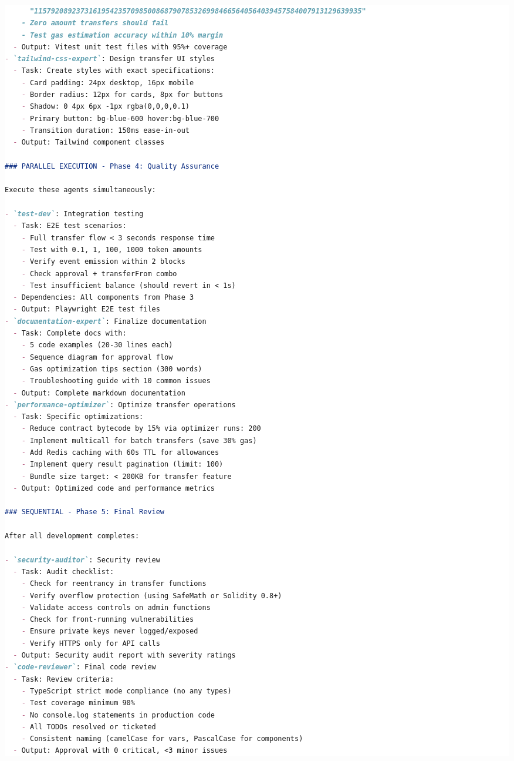 ```markdown
      "115792089237316195423570985008687907853269984665640564039457584007913129639935"
    - Zero amount transfers should fail
    - Test gas estimation accuracy within 10% margin
  - Output: Vitest unit test files with 95%+ coverage
- `tailwind-css-expert`: Design transfer UI styles
  - Task: Create styles with exact specifications:
    - Card padding: 24px desktop, 16px mobile
    - Border radius: 12px for cards, 8px for buttons
    - Shadow: 0 4px 6px -1px rgba(0,0,0,0.1)
    - Primary button: bg-blue-600 hover:bg-blue-700
    - Transition duration: 150ms ease-in-out
  - Output: Tailwind component classes

### PARALLEL EXECUTION - Phase 4: Quality Assurance

Execute these agents simultaneously:

- `test-dev`: Integration testing
  - Task: E2E test scenarios:
    - Full transfer flow < 3 seconds response time
    - Test with 0.1, 1, 100, 1000 token amounts
    - Verify event emission within 2 blocks
    - Check approval + transferFrom combo
    - Test insufficient balance (should revert in < 1s)
  - Dependencies: All components from Phase 3
  - Output: Playwright E2E test files
- `documentation-expert`: Finalize documentation
  - Task: Complete docs with:
    - 5 code examples (20-30 lines each)
    - Sequence diagram for approval flow
    - Gas optimization tips section (300 words)
    - Troubleshooting guide with 10 common issues
  - Output: Complete markdown documentation
- `performance-optimizer`: Optimize transfer operations
  - Task: Specific optimizations:
    - Reduce contract bytecode by 15% via optimizer runs: 200
    - Implement multicall for batch transfers (save 30% gas)
    - Add Redis caching with 60s TTL for allowances
    - Implement query result pagination (limit: 100)
    - Bundle size target: < 200KB for transfer feature
  - Output: Optimized code and performance metrics

### SEQUENTIAL - Phase 5: Final Review

After all development completes:

- `security-auditor`: Security review
  - Task: Audit checklist:
    - Check for reentrancy in transfer functions
    - Verify overflow protection (using SafeMath or Solidity 0.8+)
    - Validate access controls on admin functions
    - Check for front-running vulnerabilities
    - Ensure private keys never logged/exposed
    - Verify HTTPS only for API calls
  - Output: Security audit report with severity ratings
- `code-reviewer`: Final code review
  - Task: Review criteria:
    - TypeScript strict mode compliance (no any types)
    - Test coverage minimum 90%
    - No console.log statements in production code
    - All TODOs resolved or ticketed
    - Consistent naming (camelCase for vars, PascalCase for components)
  - Output: Approval with 0 critical, <3 minor issues
```